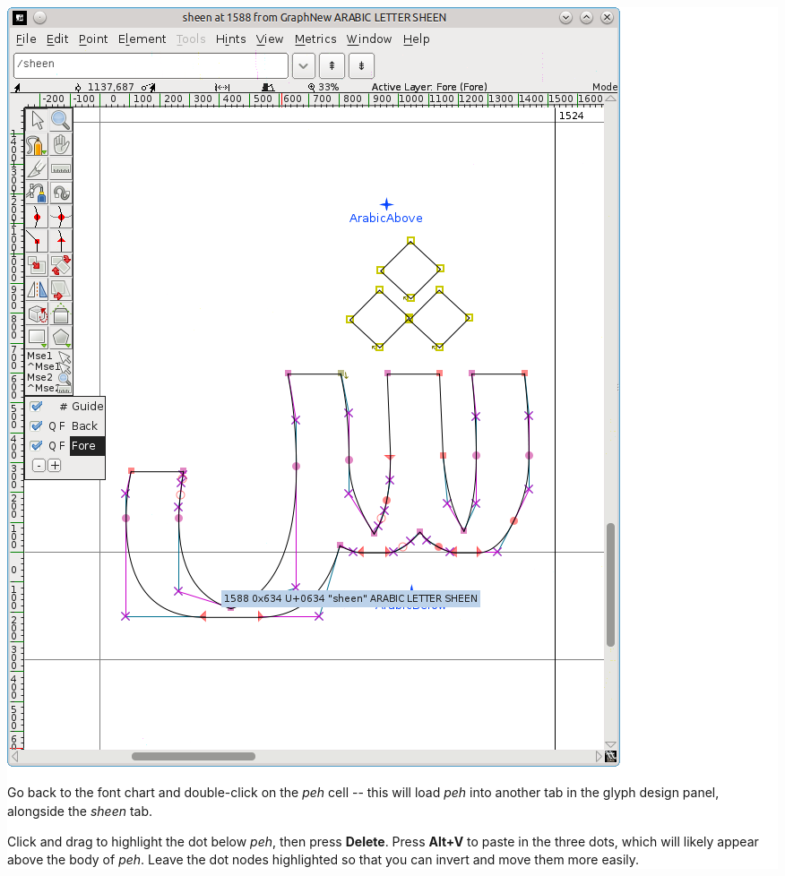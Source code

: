 <img src="images/sheen_dots.png" />

Go back to the font chart and double-click on the *peh* cell -- this will load *peh* into another tab in the glyph design panel, alongside the *sheen* tab.

Click and drag to highlight the dot below *peh*, then press **Delete**.  Press **Alt+V** to paste in the three dots, which will likely appear above the body of *peh*.  Leave the dot nodes highlighted so that you can invert and move them more easily.
